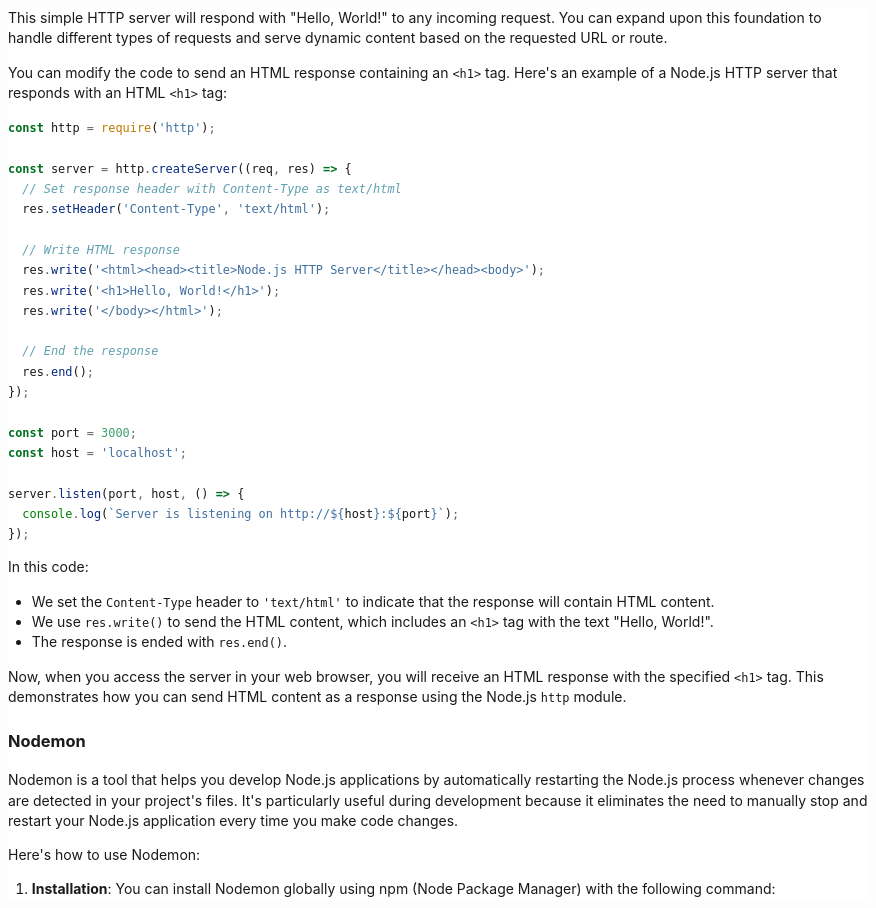This simple HTTP server will respond with "Hello, World!" to any incoming request. You can expand upon this foundation to handle different types of requests and serve dynamic content based on the requested URL or route.

You can modify the code to send an HTML response containing an `<h1>` tag. Here's an example of a Node.js HTTP server that responds with an HTML `<h1>` tag:

```javascript
const http = require('http');

const server = http.createServer((req, res) => {
  // Set response header with Content-Type as text/html
  res.setHeader('Content-Type', 'text/html');
  
  // Write HTML response
  res.write('<html><head><title>Node.js HTTP Server</title></head><body>');
  res.write('<h1>Hello, World!</h1>');
  res.write('</body></html>');
  
  // End the response
  res.end();
});

const port = 3000;
const host = 'localhost';

server.listen(port, host, () => {
  console.log(`Server is listening on http://${host}:${port}`);
});
```

In this code:

- We set the `Content-Type` header to `'text/html'` to indicate that the response will contain HTML content.
- We use `res.write()` to send the HTML content, which includes an `<h1>` tag with the text "Hello, World!".
- The response is ended with `res.end()`.

Now, when you access the server in your web browser, you will receive an HTML response with the specified `<h1>` tag. This demonstrates how you can send HTML content as a response using the Node.js `http` module.


### Nodemon
Nodemon is a tool that helps you develop Node.js applications by automatically restarting the Node.js process whenever changes are detected in your project's files. It's particularly useful during development because it eliminates the need to manually stop and restart your Node.js application every time you make code changes.

Here's how to use Nodemon:

1. **Installation**:
   You can install Nodemon globally using npm (Node Package Manager) with the following command:
